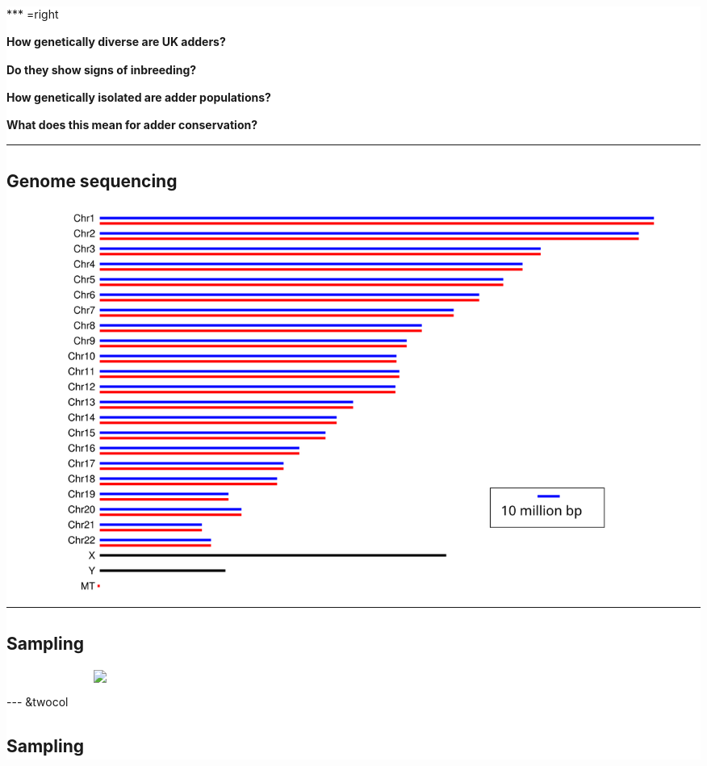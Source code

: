 *** =right

**How genetically diverse are UK adders?**

**Do they show signs of inbreeding?**

**How genetically isolated are adder populations?**

**What does this mean for adder conservation?**

---

## Genome sequencing

<img src="./assets/img/het.svg" width="90%" style="display: block; margin: auto;" />

---

## Sampling

<img src="./assets/img/jtube.jpg" width="75%" style="display: block; margin: auto;" />

--- &twocol

## Sampling
